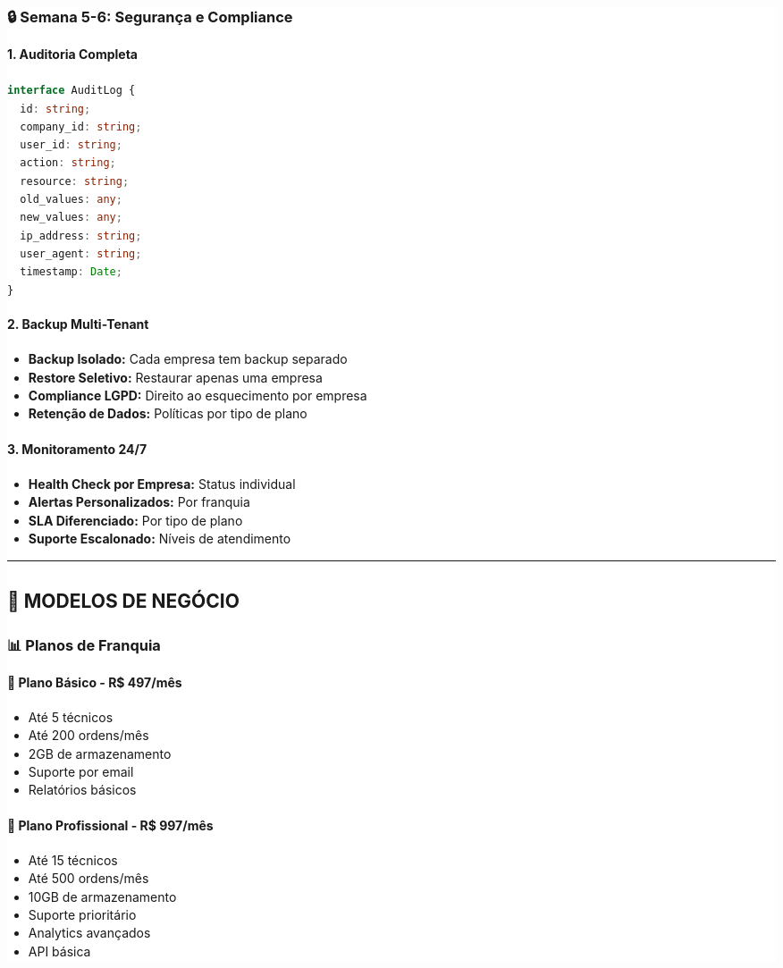 ### **🔒 Semana 5-6: Segurança e Compliance**

#### **1. Auditoria Completa**
```typescript
interface AuditLog {
  id: string;
  company_id: string;
  user_id: string;
  action: string;
  resource: string;
  old_values: any;
  new_values: any;
  ip_address: string;
  user_agent: string;
  timestamp: Date;
}
```

#### **2. Backup Multi-Tenant**
- **Backup Isolado:** Cada empresa tem backup separado
- **Restore Seletivo:** Restaurar apenas uma empresa
- **Compliance LGPD:** Direito ao esquecimento por empresa
- **Retenção de Dados:** Políticas por tipo de plano

#### **3. Monitoramento 24/7**
- **Health Check por Empresa:** Status individual
- **Alertas Personalizados:** Por franquia
- **SLA Diferenciado:** Por tipo de plano
- **Suporte Escalonado:** Níveis de atendimento

---

## 💼 **MODELOS DE NEGÓCIO**

### **📊 Planos de Franquia**

#### **🥉 Plano Básico - R$ 497/mês**
- Até 5 técnicos
- Até 200 ordens/mês
- 2GB de armazenamento
- Suporte por email
- Relatórios básicos

#### **🥈 Plano Profissional - R$ 997/mês**
- Até 15 técnicos
- Até 500 ordens/mês
- 10GB de armazenamento
- Suporte prioritário
- Analytics avançados
- API básica

